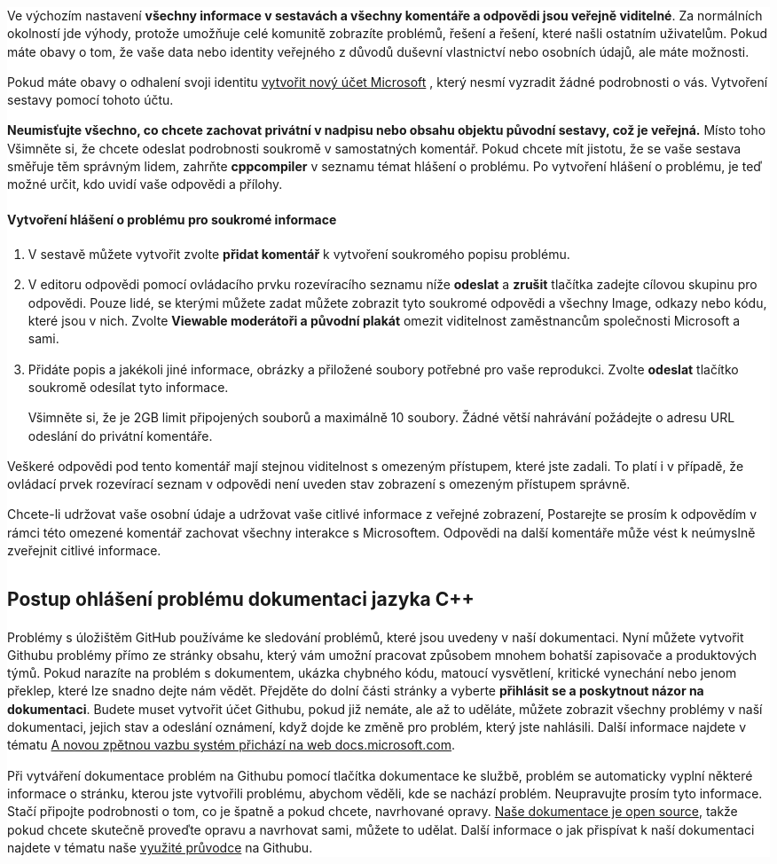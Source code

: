 Ve výchozím nastavení **všechny informace v sestavách a všechny komentáře a odpovědi jsou veřejně viditelné**. Za normálních okolností jde výhody, protože umožňuje celé komunitě zobrazíte problémů, řešení a řešení, které našli ostatním uživatelům. Pokud máte obavy o tom, že vaše data nebo identity veřejného z důvodů duševní vlastnictví nebo osobních údajů, ale máte možnosti.

Pokud máte obavy o odhalení svoji identitu [vytvořit nový účet Microsoft](https://signup.live.com/) , který nesmí vyzradit žádné podrobnosti o vás. Vytvoření sestavy pomocí tohoto účtu. 

**Neumisťujte všechno, co chcete zachovat privátní v nadpisu nebo obsahu objektu původní sestavy, což je veřejná.** Místo toho Všimněte si, že chcete odeslat podrobnosti soukromě v samostatných komentář. Pokud chcete mít jistotu, že se vaše sestava směřuje těm správným lidem, zahrňte **cppcompiler** v seznamu témat hlášení o problému. Po vytvoření hlášení o problému, je teď možné určit, kdo uvidí vaše odpovědi a přílohy.

#### <a name="to-create-a-problem-report-for-private-information"></a>Vytvoření hlášení o problému pro soukromé informace

1. V sestavě můžete vytvořit zvolte **přidat komentář** k vytvoření soukromého popisu problému.

1. V editoru odpovědi pomocí ovládacího prvku rozevíracího seznamu níže **odeslat** a **zrušit** tlačítka zadejte cílovou skupinu pro odpovědi. Pouze lidé, se kterými můžete zadat můžete zobrazit tyto soukromé odpovědi a všechny Image, odkazy nebo kódu, které jsou v nich. Zvolte **Viewable moderátoři a původní plakát** omezit viditelnost zaměstnancům společnosti Microsoft a sami.

1. Přidáte popis a jakékoli jiné informace, obrázky a přiložené soubory potřebné pro vaše reprodukci. Zvolte **odeslat** tlačítko soukromě odesílat tyto informace.

   Všimněte si, že je 2GB limit připojených souborů a maximálně 10 soubory. Žádné větší nahrávání požádejte o adresu URL odeslání do privátní komentáře.

Veškeré odpovědi pod tento komentář mají stejnou viditelnost s omezeným přístupem, které jste zadali. To platí i v případě, že ovládací prvek rozevírací seznam v odpovědi není uveden stav zobrazení s omezeným přístupem správně.

Chcete-li udržovat vaše osobní údaje a udržovat vaše citlivé informace z veřejné zobrazení, Postarejte se prosím k odpovědím v rámci této omezené komentář zachovat všechny interakce s Microsoftem. Odpovědi na další komentáře může vést k neúmyslně zveřejnit citlivé informace.

## <a name="how-to-report-a-c-documentation-issue"></a>Postup ohlášení problému dokumentaci jazyka C++

Problémy s úložištěm GitHub používáme ke sledování problémů, které jsou uvedeny v naší dokumentaci. Nyní můžete vytvořit Githubu problémy přímo ze stránky obsahu, který vám umožní pracovat způsobem mnohem bohatší zapisovače a produktových týmů. Pokud narazíte na problém s dokumentem, ukázka chybného kódu, matoucí vysvětlení, kritické vynechání nebo jenom překlep, které lze snadno dejte nám vědět. Přejděte do dolní části stránky a vyberte **přihlásit se a poskytnout názor na dokumentaci**. Budete muset vytvořit účet Githubu, pokud již nemáte, ale až to uděláte, můžete zobrazit všechny problémy v naší dokumentaci, jejich stav a odeslání oznámení, když dojde ke změně pro problém, který jste nahlásili. Další informace najdete v tématu [A novou zpětnou vazbu systém přichází na web docs.microsoft.com](/teamblog/a-new-feedback-system-is-coming-to-docs).

Při vytváření dokumentace problém na Githubu pomocí tlačítka dokumentace ke službě, problém se automaticky vyplní některé informace o stránku, kterou jste vytvořili problému, abychom věděli, kde se nachází problém. Neupravujte prosím tyto informace. Stačí připojte podrobnosti o tom, co je špatně a pokud chcete, navrhované opravy. [Naše dokumentace je open source](https://github.com/MicrosoftDocs/cpp-docs/), takže pokud chcete skutečně proveďte opravu a navrhovat sami, můžete to udělat. Další informace o jak přispívat k naší dokumentaci najdete v tématu naše [využité průvodce](https://github.com/MicrosoftDocs/cpp-docs/blob/master/CONTRIBUTING.md) na Githubu.

